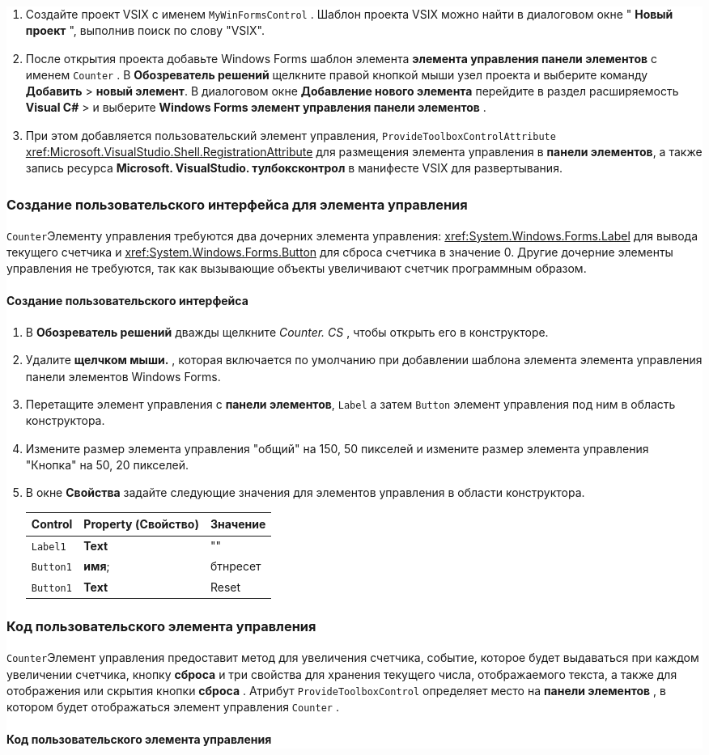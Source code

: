 1. Создайте проект VSIX с именем `MyWinFormsControl` . Шаблон проекта VSIX можно найти в диалоговом окне " **Новый проект** ", выполнив поиск по слову "VSIX".

2. После открытия проекта добавьте Windows Forms шаблон элемента **элемента управления панели элементов** с именем `Counter` . В **Обозреватель решений** щелкните правой кнопкой мыши узел проекта и выберите команду **Добавить**  >  **новый элемент**. В диалоговом окне **Добавление нового элемента** перейдите в раздел расширяемость **Visual C#**  >   и выберите **Windows Forms элемент управления панели элементов** .

3. При этом добавляется пользовательский элемент управления, `ProvideToolboxControlAttribute` <xref:Microsoft.VisualStudio.Shell.RegistrationAttribute> для размещения элемента управления в **панели элементов**, а также запись ресурса **Microsoft. VisualStudio. тулбоксконтрол** в манифесте VSIX для развертывания.

### <a name="build-a-user-interface-for-the-control"></a>Создание пользовательского интерфейса для элемента управления

`Counter`Элементу управления требуются два дочерних элемента управления: <xref:System.Windows.Forms.Label> для вывода текущего счетчика и <xref:System.Windows.Forms.Button> для сброса счетчика в значение 0. Другие дочерние элементы управления не требуются, так как вызывающие объекты увеличивают счетчик программным образом.

#### <a name="to-build-the-user-interface"></a>Создание пользовательского интерфейса

1. В **Обозреватель решений** дважды щелкните *Counter. CS* , чтобы открыть его в конструкторе.

2. Удалите **щелчком мыши.** , которая включается по умолчанию при добавлении шаблона элемента элемента управления панели элементов Windows Forms.

3. Перетащите элемент управления с **панели элементов**, `Label` а затем `Button` элемент управления под ним в область конструктора.

4. Измените размер элемента управления "общий" на 150, 50 пикселей и измените размер элемента управления "Кнопка" на 50, 20 пикселей.

5. В окне **Свойства** задайте следующие значения для элементов управления в области конструктора.

    |Control|Property (Свойство)|Значение|
    |-------------|--------------|-----------|
    |`Label1`|**Text**|""|
    |`Button1`|**имя**;|бтнресет|
    |`Button1`|**Text**|Reset|

### <a name="code-the-user-control"></a>Код пользовательского элемента управления

`Counter`Элемент управления предоставит метод для увеличения счетчика, событие, которое будет выдаваться при каждом увеличении счетчика, кнопку **сброса** и три свойства для хранения текущего числа, отображаемого текста, а также для отображения или скрытия кнопки **сброса** . Атрибут `ProvideToolboxControl` определяет место на **панели элементов** , в котором будет отображаться элемент управления `Counter` .

#### <a name="to-code-the-user-control"></a>Код пользовательского элемента управления
